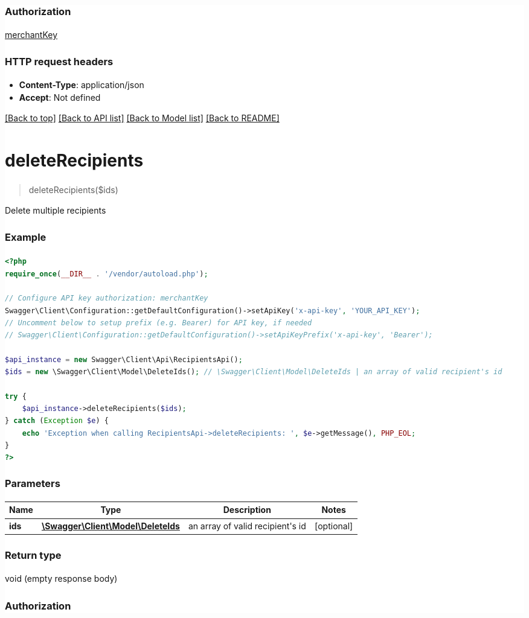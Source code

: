### Authorization

[merchantKey](../../README.md#merchantKey)

### HTTP request headers

 - **Content-Type**: application/json
 - **Accept**: Not defined

[[Back to top]](#) [[Back to API list]](../../README.md#documentation-for-api-endpoints) [[Back to Model list]](../../README.md#documentation-for-models) [[Back to README]](../../README.md)

# **deleteRecipients**
> deleteRecipients($ids)



Delete multiple recipients

### Example
```php
<?php
require_once(__DIR__ . '/vendor/autoload.php');

// Configure API key authorization: merchantKey
Swagger\Client\Configuration::getDefaultConfiguration()->setApiKey('x-api-key', 'YOUR_API_KEY');
// Uncomment below to setup prefix (e.g. Bearer) for API key, if needed
// Swagger\Client\Configuration::getDefaultConfiguration()->setApiKeyPrefix('x-api-key', 'Bearer');

$api_instance = new Swagger\Client\Api\RecipientsApi();
$ids = new \Swagger\Client\Model\DeleteIds(); // \Swagger\Client\Model\DeleteIds | an array of valid recipient's id

try {
    $api_instance->deleteRecipients($ids);
} catch (Exception $e) {
    echo 'Exception when calling RecipientsApi->deleteRecipients: ', $e->getMessage(), PHP_EOL;
}
?>
```

### Parameters

Name | Type | Description  | Notes
------------- | ------------- | ------------- | -------------
 **ids** | [**\Swagger\Client\Model\DeleteIds**](../Model/\Swagger\Client\Model\DeleteIds.md)| an array of valid recipient&#39;s id | [optional]

### Return type

void (empty response body)

### Authorization
